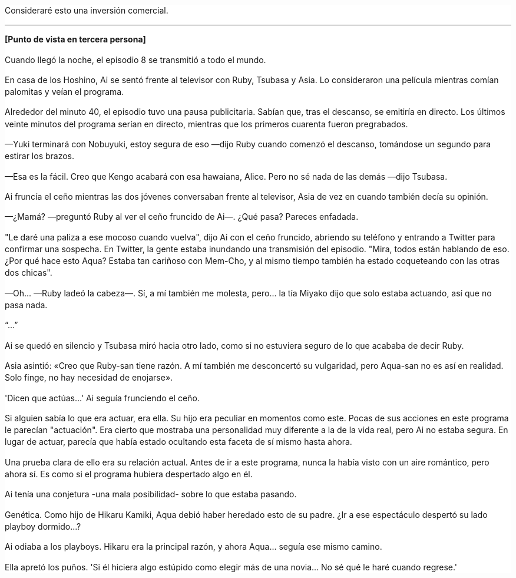 Consideraré esto una inversión comercial.

* * *

**[Punto de vista en tercera persona]**

Cuando llegó la noche, el episodio 8 se transmitió a todo el mundo. 

En casa de los Hoshino, Ai se sentó frente al televisor con Ruby, Tsubasa y Asia. Lo consideraron una película mientras comían palomitas y veían el programa.

Alrededor del minuto 40, el episodio tuvo una pausa publicitaria. Sabían que, tras el descanso, se emitiría en directo. Los últimos veinte minutos del programa serían en directo, mientras que los primeros cuarenta fueron pregrabados.

—Yuki terminará con Nobuyuki, estoy segura de eso —dijo Ruby cuando comenzó el descanso, tomándose un segundo para estirar los brazos.

—Esa es la fácil. Creo que Kengo acabará con esa hawaiana, Alice. Pero no sé nada de las demás —dijo Tsubasa.

Ai fruncía el ceño mientras las dos jóvenes conversaban frente al televisor, Asia de vez en cuando también decía su opinión.

—¿Mamá? —preguntó Ruby al ver el ceño fruncido de Ai—. ¿Qué pasa? Pareces enfadada.

"Le daré una paliza a ese mocoso cuando vuelva", dijo Ai con el ceño fruncido, abriendo su teléfono y entrando a Twitter para confirmar una sospecha. En Twitter, la gente estaba inundando una transmisión del episodio. "Mira, todos están hablando de eso. ¿Por qué hace esto Aqua? Estaba tan cariñoso con Mem-Cho, y al mismo tiempo también ha estado coqueteando con las otras dos chicas".

—Oh... —Ruby ladeó la cabeza—. Sí, a mí también me molesta, pero... la tía Miyako dijo que solo estaba actuando, así que no pasa nada.

“...”

Ai se quedó en silencio y Tsubasa miró hacia otro lado, como si no estuviera seguro de lo que acababa de decir Ruby.

Asia asintió: «Creo que Ruby-san tiene razón. A mí también me desconcertó su vulgaridad, pero Aqua-san no es así en realidad. Solo finge, no hay necesidad de enojarse».

'Dicen que actúas...' Ai seguía frunciendo el ceño.

Si alguien sabía lo que era actuar, era ella. Su hijo era peculiar en momentos como este. Pocas de sus acciones en este programa le parecían "actuación". Era cierto que mostraba una personalidad muy diferente a la de la vida real, pero Ai no estaba segura. En lugar de actuar, parecía que había estado ocultando esta faceta de sí mismo hasta ahora.

Una prueba clara de ello era su relación actual. Antes de ir a este programa, nunca la había visto con un aire romántico, pero ahora sí. Es como si el programa hubiera despertado algo en él.

Ai tenía una conjetura -una mala posibilidad- sobre lo que estaba pasando.

Genética. Como hijo de Hikaru Kamiki, Aqua debió haber heredado esto de su padre. ¿Ir a ese espectáculo despertó su lado playboy dormido...?

Ai odiaba a los playboys. Hikaru era la principal razón, y ahora Aqua... seguía ese mismo camino.

Ella apretó los puños. 'Si él hiciera algo estúpido como elegir más de una novia... No sé qué le haré cuando regrese.'
